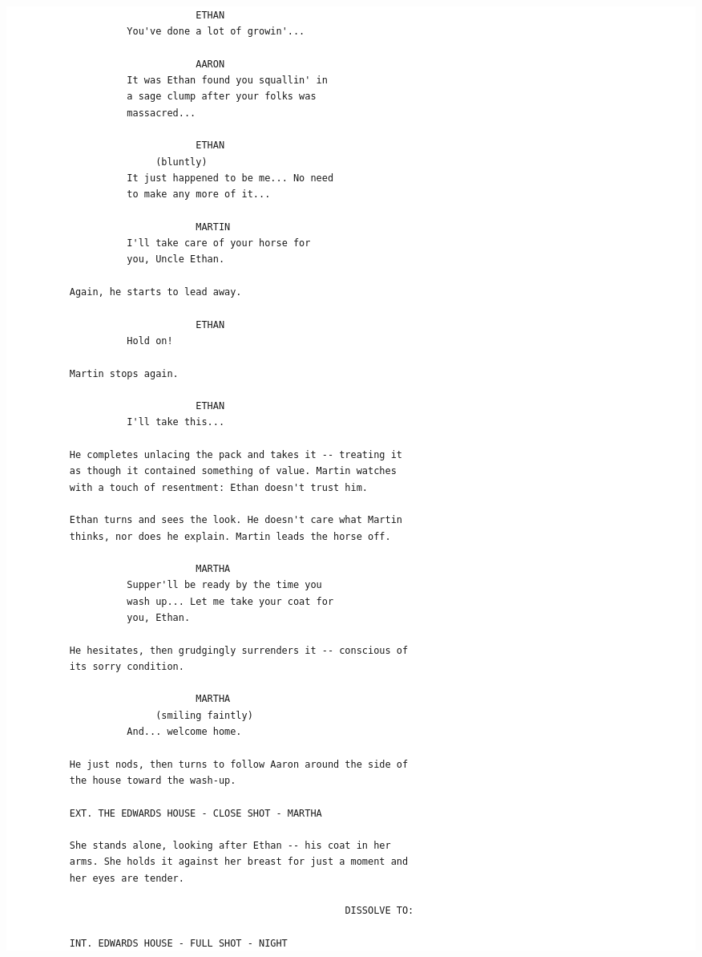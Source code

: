                                      ETHAN
                         You've done a lot of growin'...

                                     AARON
                         It was Ethan found you squallin' in 
                         a sage clump after your folks was 
                         massacred...

                                     ETHAN
                              (bluntly)
                         It just happened to be me... No need 
                         to make any more of it...

                                     MARTIN
                         I'll take care of your horse for 
                         you, Uncle Ethan.

               Again, he starts to lead away.

                                     ETHAN
                         Hold on!

               Martin stops again.

                                     ETHAN
                         I'll take this...

               He completes unlacing the pack and takes it -- treating it 
               as though it contained something of value. Martin watches 
               with a touch of resentment: Ethan doesn't trust him.

               Ethan turns and sees the look. He doesn't care what Martin 
               thinks, nor does he explain. Martin leads the horse off.

                                     MARTHA
                         Supper'll be ready by the time you 
                         wash up... Let me take your coat for 
                         you, Ethan.

               He hesitates, then grudgingly surrenders it -- conscious of 
               its sorry condition.

                                     MARTHA
                              (smiling faintly)
                         And... welcome home.

               He just nods, then turns to follow Aaron around the side of 
               the house toward the wash-up.

               EXT. THE EDWARDS HOUSE - CLOSE SHOT - MARTHA

               She stands alone, looking after Ethan -- his coat in her 
               arms. She holds it against her breast for just a moment and 
               her eyes are tender.

                                                               DISSOLVE TO:

               INT. EDWARDS HOUSE - FULL SHOT - NIGHT
